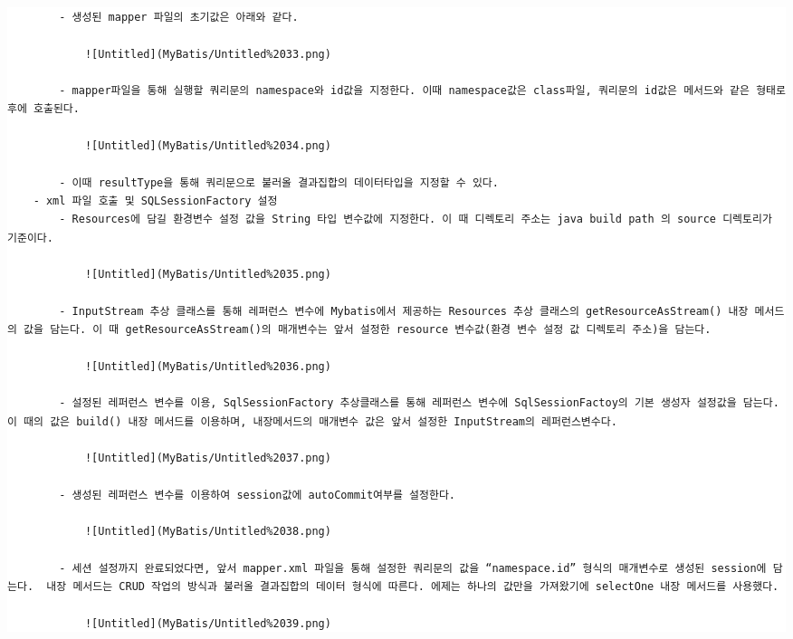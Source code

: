             - 생성된 mapper 파일의 초기값은 아래와 같다.
                
                ![Untitled](MyBatis/Untitled%2033.png)
                
            - mapper파일을 통해 실행할 쿼리문의 namespace와 id값을 지정한다. 이때 namespace값은 class파일, 쿼리문의 id값은 메서드와 같은 형태로 후에 호출된다.
                
                ![Untitled](MyBatis/Untitled%2034.png)
                
            - 이때 resultType을 통해 쿼리문으로 불러올 결과집합의 데이터타입을 지정할 수 있다.
        - xml 파일 호출 및 SQLSessionFactory 설정
            - Resources에 담길 환경변수 설정 값을 String 타입 변수값에 지정한다. 이 때 디렉토리 주소는 java build path 의 source 디렉토리가 기준이다.
                
                ![Untitled](MyBatis/Untitled%2035.png)
                
            - InputStream 추상 클래스를 통해 레퍼런스 변수에 Mybatis에서 제공하는 Resources 추상 클래스의 getResourceAsStream() 내장 메서드의 값을 담는다. 이 때 getResourceAsStream()의 매개변수는 앞서 설정한 resource 변수값(환경 변수 설정 값 디렉토리 주소)을 담는다.
                
                ![Untitled](MyBatis/Untitled%2036.png)
                
            - 설정된 레퍼런스 변수를 이용, SqlSessionFactory 추상클래스를 통해 레퍼런스 변수에 SqlSessionFactoy의 기본 생성자 설정값을 담는다. 이 때의 값은 build() 내장 메서드를 이용하며, 내장메서드의 매개변수 값은 앞서 설정한 InputStream의 레퍼런스변수다.
                
                ![Untitled](MyBatis/Untitled%2037.png)
                
            - 생성된 레퍼런스 변수를 이용하여 session값에 autoCommit여부를 설정한다.
                
                ![Untitled](MyBatis/Untitled%2038.png)
                
            - 세션 설정까지 완료되었다면, 앞서 mapper.xml 파일을 통해 설정한 쿼리문의 값을 “namespace.id” 형식의 매개변수로 생성된 session에 담는다.  내장 메서드는 CRUD 작업의 방식과 불러올 결과집합의 데이터 형식에 따른다. 에제는 하나의 값만을 가져왔기에 selectOne 내장 메서드를 사용했다.
                
                ![Untitled](MyBatis/Untitled%2039.png)
                